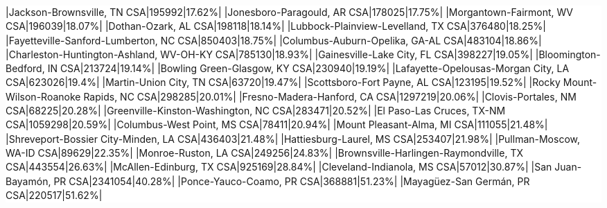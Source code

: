 |Jackson-Brownsville, TN CSA|195992|17.62%|
|Jonesboro-Paragould, AR CSA|178025|17.75%|
|Morgantown-Fairmont, WV CSA|196039|18.07%|
|Dothan-Ozark, AL CSA|198118|18.14%|
|Lubbock-Plainview-Levelland, TX CSA|376480|18.25%|
|Fayetteville-Sanford-Lumberton, NC CSA|850403|18.75%|
|Columbus-Auburn-Opelika, GA-AL CSA|483104|18.86%|
|Charleston-Huntington-Ashland, WV-OH-KY CSA|785130|18.93%|
|Gainesville-Lake City, FL CSA|398227|19.05%|
|Bloomington-Bedford, IN CSA|213724|19.14%|
|Bowling Green-Glasgow, KY CSA|230940|19.19%|
|Lafayette-Opelousas-Morgan City, LA CSA|623026|19.4%|
|Martin-Union City, TN CSA|63720|19.47%|
|Scottsboro-Fort Payne, AL CSA|123195|19.52%|
|Rocky Mount-Wilson-Roanoke Rapids, NC CSA|298285|20.01%|
|Fresno-Madera-Hanford, CA CSA|1297219|20.06%|
|Clovis-Portales, NM CSA|68225|20.28%|
|Greenville-Kinston-Washington, NC CSA|283471|20.52%|
|El Paso-Las Cruces, TX-NM CSA|1059298|20.59%|
|Columbus-West Point, MS CSA|78411|20.94%|
|Mount Pleasant-Alma, MI CSA|111055|21.48%|
|Shreveport-Bossier City-Minden, LA CSA|436403|21.48%|
|Hattiesburg-Laurel, MS CSA|253407|21.98%|
|Pullman-Moscow, WA-ID CSA|89629|22.35%|
|Monroe-Ruston, LA CSA|249256|24.83%|
|Brownsville-Harlingen-Raymondville, TX CSA|443554|26.63%|
|McAllen-Edinburg, TX CSA|925169|28.84%|
|Cleveland-Indianola, MS CSA|57012|30.87%|
|San Juan-Bayamón, PR CSA|2341054|40.28%|
|Ponce-Yauco-Coamo, PR CSA|368881|51.23%|
|Mayagüez-San Germán, PR CSA|220517|51.62%|
